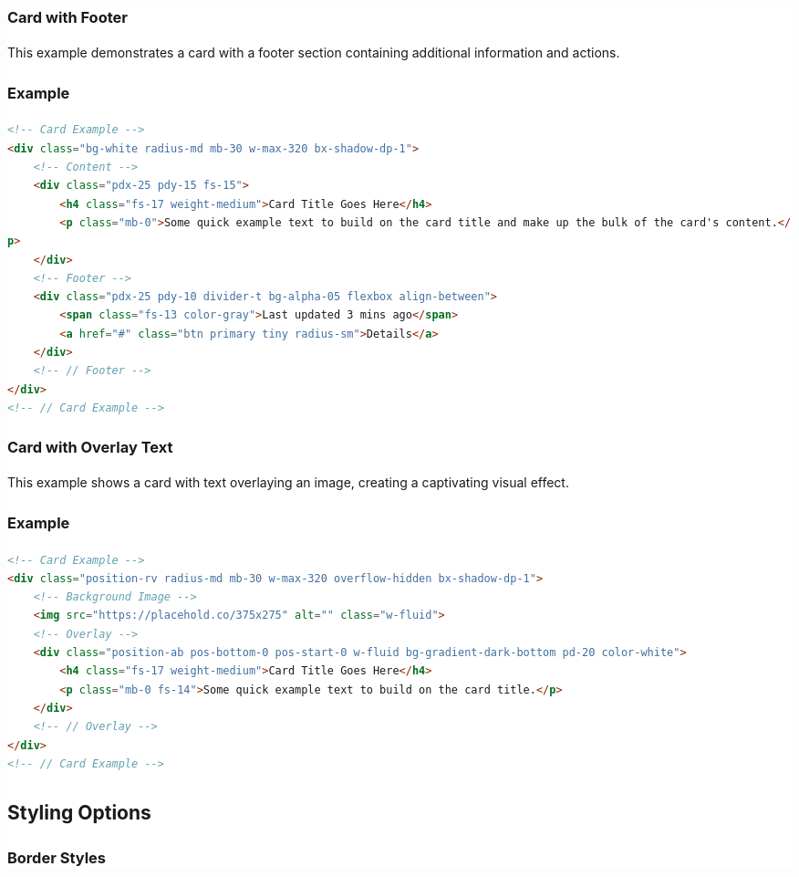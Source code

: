 ### Card with Footer

This example demonstrates a card with a footer section containing additional information and actions.

### Example

```html
<!-- Card Example -->
<div class="bg-white radius-md mb-30 w-max-320 bx-shadow-dp-1">
    <!-- Content -->
    <div class="pdx-25 pdy-15 fs-15">
        <h4 class="fs-17 weight-medium">Card Title Goes Here</h4>
        <p class="mb-0">Some quick example text to build on the card title and make up the bulk of the card's content.</p>
    </div>
    <!-- Footer -->
    <div class="pdx-25 pdy-10 divider-t bg-alpha-05 flexbox align-between">
        <span class="fs-13 color-gray">Last updated 3 mins ago</span>
        <a href="#" class="btn primary tiny radius-sm">Details</a>
    </div>
    <!-- // Footer -->
</div>
<!-- // Card Example -->
```

### Card with Overlay Text

This example shows a card with text overlaying an image, creating a captivating visual effect.

### Example

```html
<!-- Card Example -->
<div class="position-rv radius-md mb-30 w-max-320 overflow-hidden bx-shadow-dp-1">
    <!-- Background Image -->
    <img src="https://placehold.co/375x275" alt="" class="w-fluid">
    <!-- Overlay -->
    <div class="position-ab pos-bottom-0 pos-start-0 w-fluid bg-gradient-dark-bottom pd-20 color-white">
        <h4 class="fs-17 weight-medium">Card Title Goes Here</h4>
        <p class="mb-0 fs-14">Some quick example text to build on the card title.</p>
    </div>
    <!-- // Overlay -->
</div>
<!-- // Card Example -->
```

## Styling Options

### Border Styles

